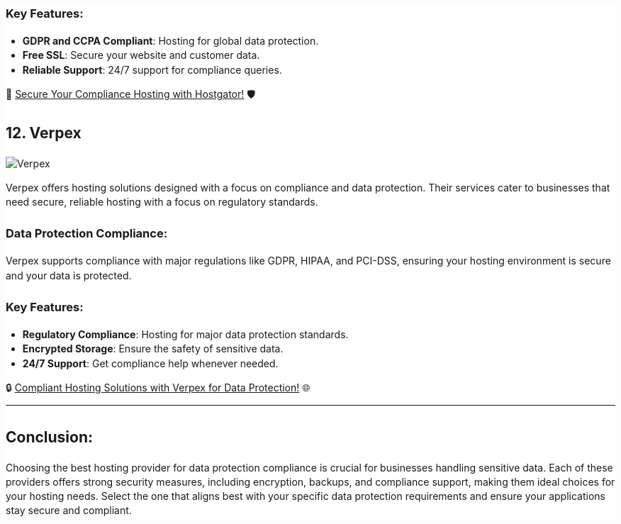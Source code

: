 ### Key Features:
- **GDPR and CCPA Compliant**: Hosting for global data protection.
- **Free SSL**: Secure your website and customer data.
- **Reliable Support**: 24/7 support for compliance queries.

🔑 [Secure Your Compliance Hosting with Hostgator!](https://snipitx.com/hostgator-jy) 🛡️

## 12. Verpex

![Verpex](https://i.imgur.com/6x5LhiS.jpeg "Verpex Hosting")

Verpex offers hosting solutions designed with a focus on compliance and data protection. Their services cater to businesses that need secure, reliable hosting with a focus on regulatory standards.

### Data Protection Compliance:
Verpex supports compliance with major regulations like GDPR, HIPAA, and PCI-DSS, ensuring your hosting environment is secure and your data is protected.

### Key Features:
- **Regulatory Compliance**: Hosting for major data protection standards.
- **Encrypted Storage**: Ensure the safety of sensitive data.
- **24/7 Support**: Get compliance help whenever needed.

🔒 [Compliant Hosting Solutions with Verpex for Data Protection!](https://snipitx.com/verpex-jy) 🌐

---

## Conclusion:
Choosing the best hosting provider for data protection compliance is crucial for businesses handling sensitive data. Each of these providers offers strong security measures, including encryption, backups, and compliance support, making them ideal choices for your hosting needs. Select the one that aligns best with your specific data protection requirements and ensure your applications stay secure and compliant.

